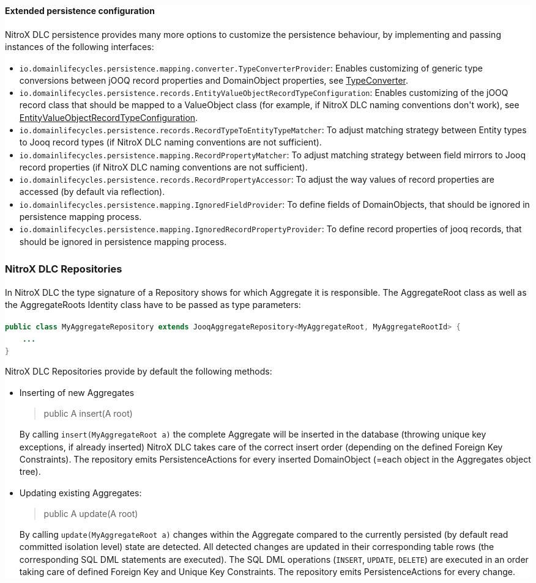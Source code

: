 <a name="extended-persistence-configuration"></a>
#### Extended persistence configuration

NitroX DLC persistence provides many more options to customize the persistence behaviour, by implementing and passing instances of the following interfaces:

- `io.domainlifecycles.persistence.mapping.converter.TypeConverterProvider`: Enables customizing of generic type conversions between jOOQ record properties and DomainObject properties, see [TypeConverter](#typeconverter).
- `io.domainlifecycles.persistence.records.EntityValueObjectRecordTypeConfiguration`: Enables customizing of the jOOQ record class that should be mapped to a ValueObject class (for example, if NitroX DLC naming conventions don't work), see [EntityValueObjectRecordTypeConfiguration](#entityvalueobjectrecordtypeconfiguration).
- `io.domainlifecycles.persistence.records.RecordTypeToEntityTypeMatcher`: To adjust matching strategy between Entity types to Jooq record types (if NitroX DLC naming conventions are not sufficient).
- `io.domainlifecycles.persistence.mapping.RecordPropertyMatcher`: To adjust matching strategy between field mirrors to Jooq record properties (if NitroX DLC naming conventions are not sufficient).
- `io.domainlifecycles.persistence.records.RecordPropertyAccessor`: To adjust the way values of record properties are accessed (by default via reflection).
- `io.domainlifecycles.persistence.mapping.IgnoredFieldProvider`: To define fields of DomainObjects, that should be ignored in persistence mapping process.
- `io.domainlifecycles.persistence.mapping.IgnoredRecordPropertyProvider`: To define record properties of jooq records, that should be ignored in persistence mapping process.

<a name="dlc-repositories"></a>
### NitroX DLC Repositories

In NitroX DLC the type signature of a Repository shows for which Aggregate it is responsible.
The AggregateRoot class as well as the AggregateRoots Identity class have to be passed as type parameters:

```Java
public class MyAggregateRepository extends JooqAggregateRepository<MyAggregateRoot, MyAggregateRootId> {
    ...
}
```

NitroX DLC Repositories provide by default the following methods:

- Inserting of new Aggregates
  > public A insert(A root)

  By calling `insert(MyAggregateRoot a)` the complete Aggregate will be inserted in the database (throwing unique key exceptions, if already inserted) 
  NitroX DLC takes care of the correct insert order (depending on the defined Foreign Key Constraints).
  The repository emits PersistenceActions for every inserted DomainObject (=each object in the Aggregates object tree).

- Updating existing Aggregates:
  > public A update(A root)

  By calling `update(MyAggregateRoot a)` changes within the Aggregate compared to the currently persisted (by default read committed isolation level) state are detected. 
  All detected changes are updated in their corresponding table rows (the corresponding SQL DML statements are executed).
  The SQL DML operations (`INSERT`, `UPDATE`, `DELETE`) are executed in an order taking care of defined Foreign Key and
  Unique Key Constraints.
  The repository emits PersistenceActions for every change.
